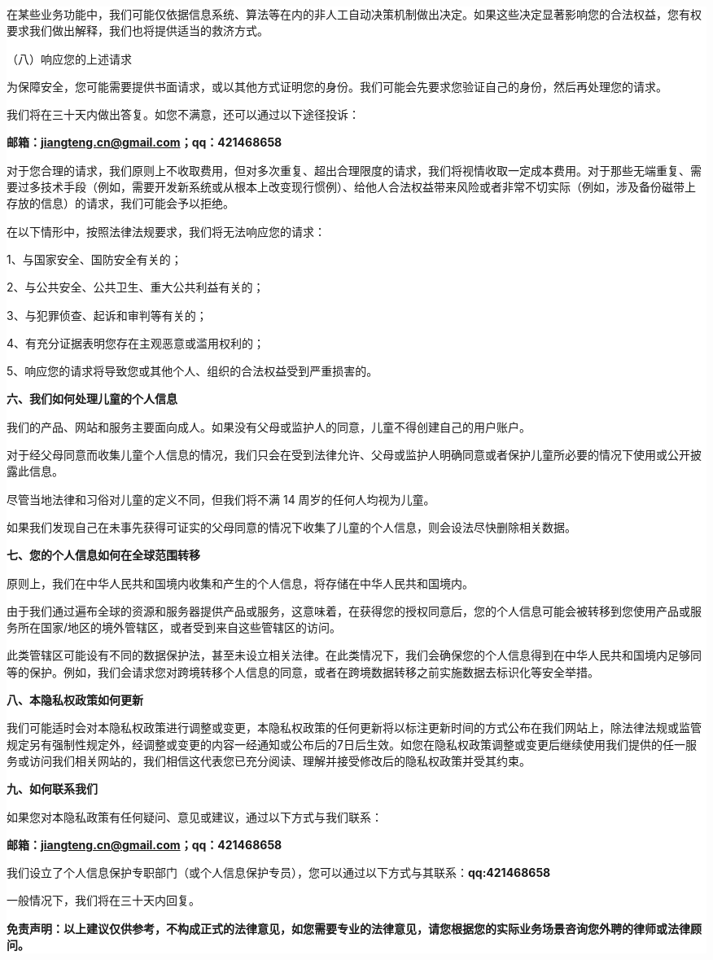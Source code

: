 在某些业务功能中，我们可能仅依据信息系统、算法等在内的非人工自动决策机制做出决定。如果这些决定显著影响您的合法权益，您有权要求我们做出解释，我们也将提供适当的救济方式。

（八）响应您的上述请求

为保障安全，您可能需要提供书面请求，或以其他方式证明您的身份。我们可能会先要求您验证自己的身份，然后再处理您的请求。

我们将在三十天内做出答复。如您不满意，还可以通过以下途径投诉：

**邮箱：jiangteng.cn@gmail.com；qq：421468658**

对于您合理的请求，我们原则上不收取费用，但对多次重复、超出合理限度的请求，我们将视情收取一定成本费用。对于那些无端重复、需要过多技术手段（例如，需要开发新系统或从根本上改变现行惯例）、给他人合法权益带来风险或者非常不切实际（例如，涉及备份磁带上存放的信息）的请求，我们可能会予以拒绝。

在以下情形中，按照法律法规要求，我们将无法响应您的请求：

1、与国家安全、国防安全有关的；

2、与公共安全、公共卫生、重大公共利益有关的；

3、与犯罪侦查、起诉和审判等有关的；

4、有充分证据表明您存在主观恶意或滥用权利的；

5、响应您的请求将导致您或其他个人、组织的合法权益受到严重损害的。



**六、我们如何处理儿童的个人信息**

我们的产品、网站和服务主要面向成人。如果没有父母或监护人的同意，儿童不得创建自己的用户账户。

对于经父母同意而收集儿童个人信息的情况，我们只会在受到法律允许、父母或监护人明确同意或者保护儿童所必要的情况下使用或公开披露此信息。

尽管当地法律和习俗对儿童的定义不同，但我们将不满 14 周岁的任何人均视为儿童。

如果我们发现自己在未事先获得可证实的父母同意的情况下收集了儿童的个人信息，则会设法尽快删除相关数据。



**七、您的个人信息如何在全球范围转移**

原则上，我们在中华人民共和国境内收集和产生的个人信息，将存储在中华人民共和国境内。

由于我们通过遍布全球的资源和服务器提供产品或服务，这意味着，在获得您的授权同意后，您的个人信息可能会被转移到您使用产品或服务所在国家/地区的境外管辖区，或者受到来自这些管辖区的访问。

此类管辖区可能设有不同的数据保护法，甚至未设立相关法律。在此类情况下，我们会确保您的个人信息得到在中华人民共和国境内足够同等的保护。例如，我们会请求您对跨境转移个人信息的同意，或者在跨境数据转移之前实施数据去标识化等安全举措。



**八、本隐私权政策如何更新**

我们可能适时会对本隐私权政策进行调整或变更，本隐私权政策的任何更新将以标注更新时间的方式公布在我们网站上，除法律法规或监管规定另有强制性规定外，经调整或变更的内容一经通知或公布后的7日后生效。如您在隐私权政策调整或变更后继续使用我们提供的任一服务或访问我们相关网站的，我们相信这代表您已充分阅读、理解并接受修改后的隐私权政策并受其约束。



**九、如何联系我们**

如果您对本隐私政策有任何疑问、意见或建议，通过以下方式与我们联系：

**邮箱：jiangteng.cn@gmail.com；qq：421468658**

我们设立了个人信息保护专职部门（或个人信息保护专员），您可以通过以下方式与其联系：**qq:421468658**

一般情况下，我们将在三十天内回复。




**免责声明：以上建议仅供参考，不构成正式的法律意见，如您需要专业的法律意见，请您根据您的实际业务场景咨询您外聘的律师或法律顾问。**
